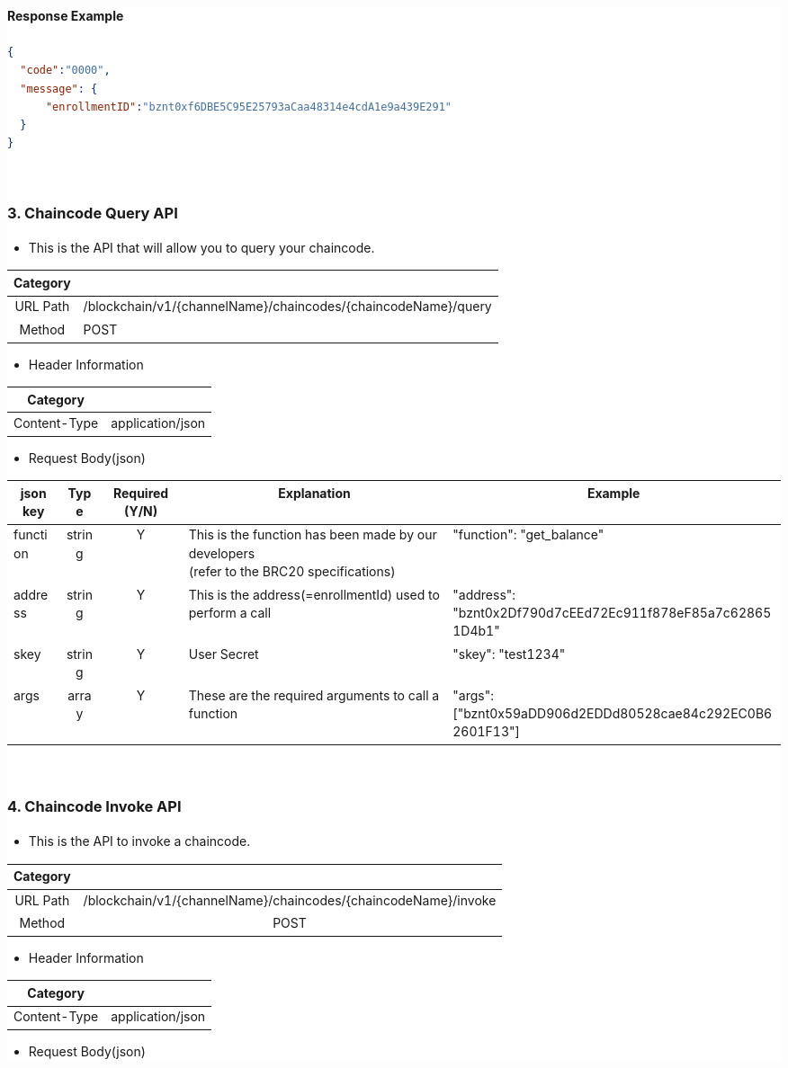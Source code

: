 #### Response Example
```json
{
  "code":"0000",
  "message": {
      "enrollmentID":"bznt0xf6DBE5C95E25793aCaa48314e4cdA1e9a439E291"
  }
}
```
</br>

### 3. Chaincode Query API

* This is the API that will allow you to query your chaincode. 

Category| |
:---:|---
URL Path|/blockchain/v1/{channelName}/chaincodes/{chaincodeName}/query
Method|POST

* Header Information

Category| |
:---:|:---:
Content-Type|application/json

* Request Body(json)

json key|Type|Required (Y/N)|Explanation|Example
---|:---:|:---:|---|---
function|string|Y| This is the function has been made by our developers </br>(refer to the BRC20 specifications)|"function": "get_balance"
address|string|Y|This is the address(=enrollmentId) used to perform a call |"address": "bznt0x2Df790d7cEEd72Ec911f878eF85a7c628651D4b1"
skey|string|Y|User Secret|"skey": "test1234"
args|array|Y| These are the required arguments to call a function|"args": ["bznt0x59aDD906d2EDDd80528cae84c292EC0B62601F13"]
</br>

### 4. Chaincode Invoke API

* This is the API to invoke a chaincode.

Category| | 
:---:|:---:
URL Path|/blockchain/v1/{channelName}/chaincodes/{chaincodeName}/invoke
Method|POST

* Header Information

Category| |
:---:|:---
Content-Type|application/json

* Request Body(json)
